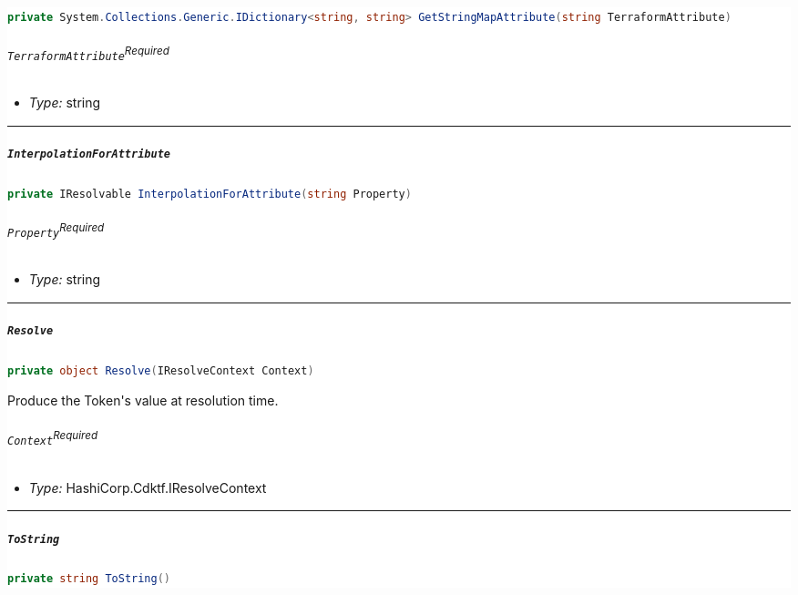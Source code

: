 ```csharp
private System.Collections.Generic.IDictionary<string, string> GetStringMapAttribute(string TerraformAttribute)
```

###### `TerraformAttribute`<sup>Required</sup> <a name="TerraformAttribute" id="@cdktf/provider-cloudflare.dataCloudflareRuleset.DataCloudflareRulesetRulesActionParametersAlgorithmsOutputReference.getStringMapAttribute.parameter.terraformAttribute"></a>

- *Type:* string

---

##### `InterpolationForAttribute` <a name="InterpolationForAttribute" id="@cdktf/provider-cloudflare.dataCloudflareRuleset.DataCloudflareRulesetRulesActionParametersAlgorithmsOutputReference.interpolationForAttribute"></a>

```csharp
private IResolvable InterpolationForAttribute(string Property)
```

###### `Property`<sup>Required</sup> <a name="Property" id="@cdktf/provider-cloudflare.dataCloudflareRuleset.DataCloudflareRulesetRulesActionParametersAlgorithmsOutputReference.interpolationForAttribute.parameter.property"></a>

- *Type:* string

---

##### `Resolve` <a name="Resolve" id="@cdktf/provider-cloudflare.dataCloudflareRuleset.DataCloudflareRulesetRulesActionParametersAlgorithmsOutputReference.resolve"></a>

```csharp
private object Resolve(IResolveContext Context)
```

Produce the Token's value at resolution time.

###### `Context`<sup>Required</sup> <a name="Context" id="@cdktf/provider-cloudflare.dataCloudflareRuleset.DataCloudflareRulesetRulesActionParametersAlgorithmsOutputReference.resolve.parameter._context"></a>

- *Type:* HashiCorp.Cdktf.IResolveContext

---

##### `ToString` <a name="ToString" id="@cdktf/provider-cloudflare.dataCloudflareRuleset.DataCloudflareRulesetRulesActionParametersAlgorithmsOutputReference.toString"></a>

```csharp
private string ToString()
```
